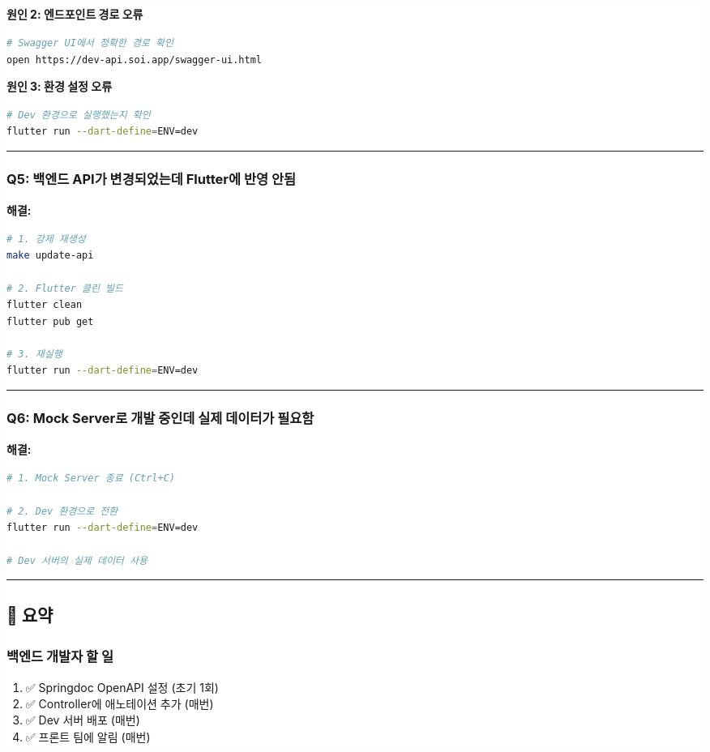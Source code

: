 **원인 2: 엔드포인트 경로 오류**

```bash
# Swagger UI에서 정확한 경로 확인
open https://dev-api.soi.app/swagger-ui.html
```

**원인 3: 환경 설정 오류**

```bash
# Dev 환경으로 실행했는지 확인
flutter run --dart-define=ENV=dev
```

---

### Q5: 백엔드 API가 변경되었는데 Flutter에 반영 안됨

**해결:**

```bash
# 1. 강제 재생성
make update-api

# 2. Flutter 클린 빌드
flutter clean
flutter pub get

# 3. 재실행
flutter run --dart-define=ENV=dev
```

---

### Q6: Mock Server로 개발 중인데 실제 데이터가 필요함

**해결:**

```bash
# 1. Mock Server 종료 (Ctrl+C)

# 2. Dev 환경으로 전환
flutter run --dart-define=ENV=dev

# Dev 서버의 실제 데이터 사용
```

---

## 📝 요약

### 백엔드 개발자 할 일

1. ✅ Springdoc OpenAPI 설정 (초기 1회)
2. ✅ Controller에 애노테이션 추가 (매번)
3. ✅ Dev 서버 배포 (매번)
4. ✅ 프론트 팀에 알림 (매번)
